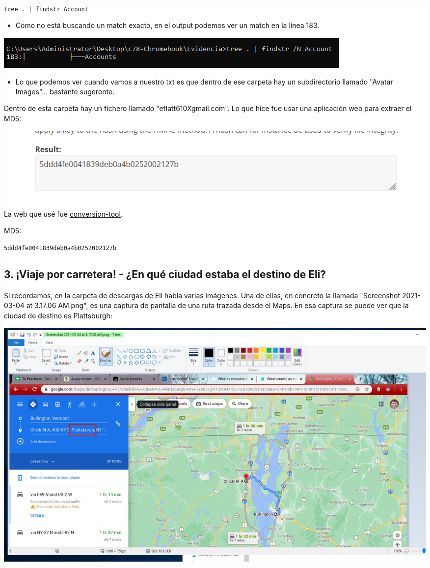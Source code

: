```
tree . | findstr Account
```

- Como no está buscando un match exacto, en el output podemos ver un match en la línea 183.

![Eli8](https://github.com/Sokratica/sokratica/blob/master/assets/img/Eli/img8.png?raw=true)


- Lo que podemos ver cuando vamos a nuestro txt es que dentro de ese carpeta hay un subdirectorio llamado "Avatar Images"... bastante  sugerente.

Dentro de esta carpeta hay un fichero llamado "eflatt610Xgmail.com". Lo que hice fue usar una aplicación web para extraer el MD5:

![Eli9](https://github.com/Sokratica/sokratica/blob/master/assets/img/Eli/img9.png?raw=true)


La web que usé fue [conversion-tool](https://www.conversion-tool.com/md5/).

MD5:
```
5ddd4fe0041839deb0a4b0252002127b
```

## **3. ¡Viaje por carretera! - ¿En qué ciudad estaba el destino de Eli?** <a name="p3"></a>

Si recordamos, en la carpeta de descargas de Eli había varias imágenes. Una de ellas, en concreto la llamada "Screenshot 2021-03-04 at 3.17.06 AM.png", es una captura de pantalla de una ruta trazada desde el Maps. En esa captura se puede ver que la ciudad de destino es Plattsburgh:

![Eli10](https://github.com/Sokratica/sokratica/blob/master/assets/img/Eli/img10.png?raw=true)